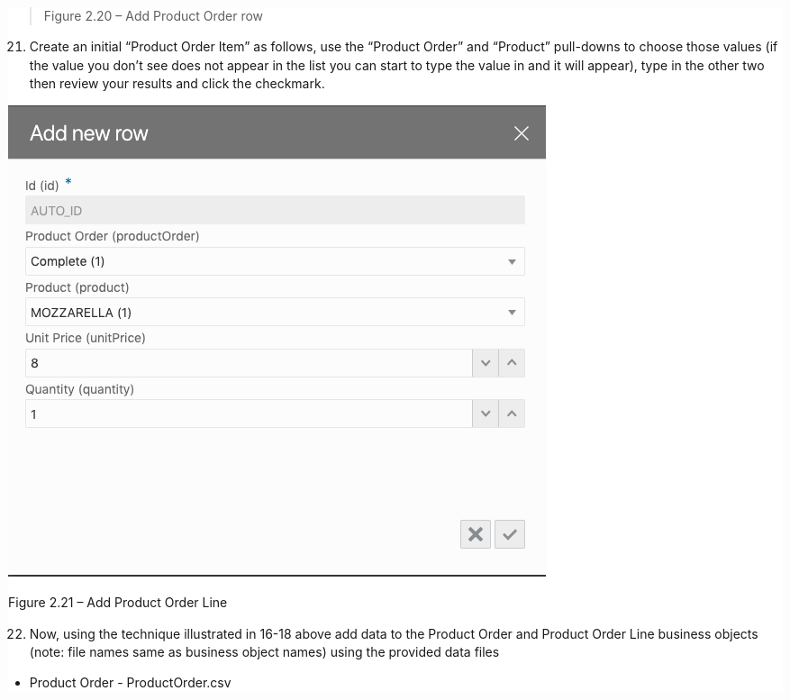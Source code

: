 > Figure 2.20 – Add Product Order row

21. Create an initial “Product Order Item” as follows, use the “Product
    Order” and “Product” pull-downs to choose those values (if the value
    you don’t see does not appear in the list you can start to type the
    value in and it will appear), type in the other two then review your
    results and click the checkmark.

![](./media/image61.png)

Figure 2.21 – Add Product Order Line

22. Now, using the technique illustrated in 16-18 above add data to the
    Product Order and Product Order Line business objects (note: file
    names same as business object names) using the provided data files



  - Product Order - ProductOrder.csv

